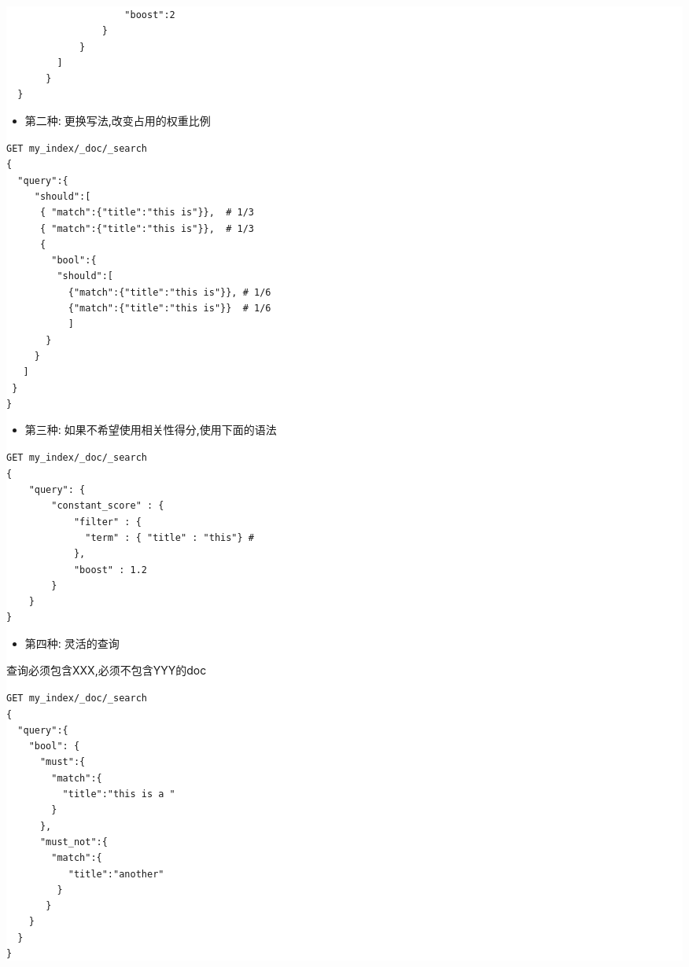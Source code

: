 ```
                     "boost":2
                 }
             }
         ]
       } 
  }
```
- 第二种: 更换写法,改变占用的权重比例

```
GET my_index/_doc/_search
{
  "query":{
     "should":[
      { "match":{"title":"this is"}},  # 1/3
      { "match":{"title":"this is"}},  # 1/3
      {
        "bool":{
         "should":[
           {"match":{"title":"this is"}}, # 1/6
           {"match":{"title":"this is"}}  # 1/6
           ]
       }
     }
   ] 
 }
}
```
- 第三种: 如果不希望使用相关性得分,使用下面的语法

```
GET my_index/_doc/_search
{
    "query": {
        "constant_score" : {
            "filter" : {
              "term" : { "title" : "this"} #
            },
            "boost" : 1.2
        }
    }
}
```
- 第四种: 灵活的查询

查询必须包含XXX,必须不包含YYY的doc

```
GET my_index/_doc/_search
{
  "query":{
    "bool": {
      "must":{
        "match":{
          "title":"this is a "
        }
      },
      "must_not":{
        "match":{
           "title":"another"
         }
       }
    }
  }
}
```
